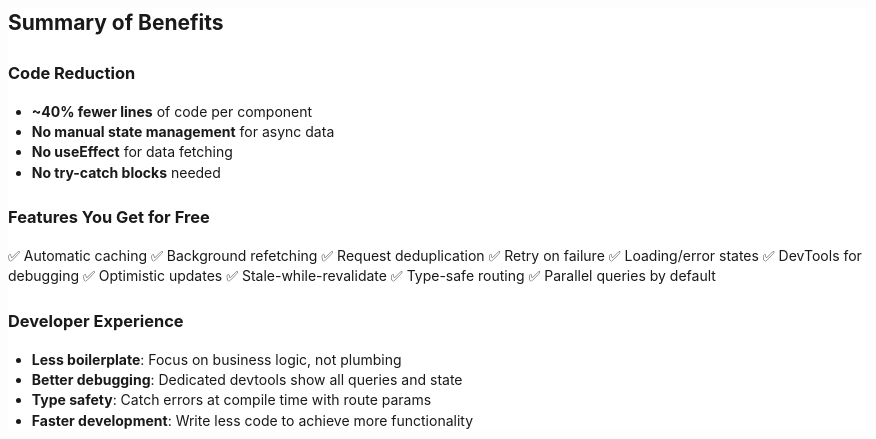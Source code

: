 
## Summary of Benefits

### Code Reduction
- **~40% fewer lines** of code per component
- **No manual state management** for async data
- **No useEffect** for data fetching
- **No try-catch blocks** needed

### Features You Get for Free
✅ Automatic caching
✅ Background refetching
✅ Request deduplication
✅ Retry on failure
✅ Loading/error states
✅ DevTools for debugging
✅ Optimistic updates
✅ Stale-while-revalidate
✅ Type-safe routing
✅ Parallel queries by default

### Developer Experience
- **Less boilerplate**: Focus on business logic, not plumbing
- **Better debugging**: Dedicated devtools show all queries and state
- **Type safety**: Catch errors at compile time with route params
- **Faster development**: Write less code to achieve more functionality
